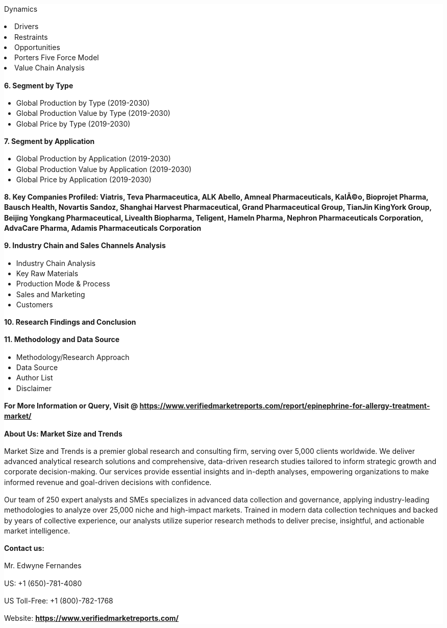 Dynamics</li><li>Drivers</li><li>Restraints</li><li>Opportunities</li><li>Porters Five Force Model</li><li>Value Chain Analysis&nbsp;</li></ul><p><strong>6. Segment by Type</strong></p><ul><li>Global Production by Type (2019-2030)</li><li>Global Production Value by Type (2019-2030)</li><li>Global Price by Type (2019-2030)</li></ul><p><strong>7. Segment by Application</strong></p><ul><li>Global Production by Application (2019-2030)</li><li>Global Production Value by Application (2019-2030)</li><li>Global Price by Application (2019-2030)</li></ul><p><strong>8. Key Companies Profiled: Viatris, Teva Pharmaceutica, ALK Abello, Amneal Pharmaceuticals, KalÃ©o, Bioprojet Pharma, Bausch Health, Novartis Sandoz, Shanghai Harvest Pharmaceutical, Grand Pharmaceutical Group, TianJin KingYork Group, Beijing Yongkang Pharmaceutical, Livealth Biopharma, Teligent, Hameln Pharma, Nephron Pharmaceuticals Corporation, AdvaCare Pharma, Adamis Pharmaceuticals Corporation</strong></p><p><strong>9. Industry Chain and Sales Channels Analysis</strong></p><ul><li>Industry Chain Analysis</li><li>Key Raw Materials</li><li>Production Mode &amp; Process</li><li>Sales and Marketing</li><li>Customers</li></ul><p><strong>10. Research Findings and Conclusion</strong></p><p><strong>11. Methodology and Data Source</strong></p><ul><li>Methodology/Research Approach</li><li>Data Source</li><li>Author List</li><li>Disclaimer</li></ul></p><p><strong>For More Information or Query, Visit @ <a href="https://www.verifiedmarketreports.com/report/epinephrine-for-allergy-treatment-market/">https://www.verifiedmarketreports.com/report/epinephrine-for-allergy-treatment-market/</a></strong></p><p><strong>About Us: Market Size and Trends</strong></p><p>Market Size and Trends is a premier global research and consulting firm, serving over 5,000 clients worldwide. We deliver advanced analytical research solutions and comprehensive, data-driven research studies tailored to inform strategic growth and corporate decision-making. Our services provide essential insights and in-depth analyses, empowering organizations to make informed revenue and goal-driven decisions with confidence.</p><p>Our team of 250 expert analysts and SMEs specializes in advanced data collection and governance, applying industry-leading methodologies to analyze over 25,000 niche and high-impact markets. Trained in modern data collection techniques and backed by years of collective experience, our analysts utilize superior research methods to deliver precise, insightful, and actionable market intelligence.</p><p><strong>Contact us:</strong></p><p>Mr. Edwyne Fernandes</p><p>US: +1 (650)-781-4080</p><p>US Toll-Free: +1 (800)-782-1768</p><p>Website: <strong><a href="https://www.verifiedmarketreports.com/">https://www.verifiedmarketreports.com/</a></strong></p>
